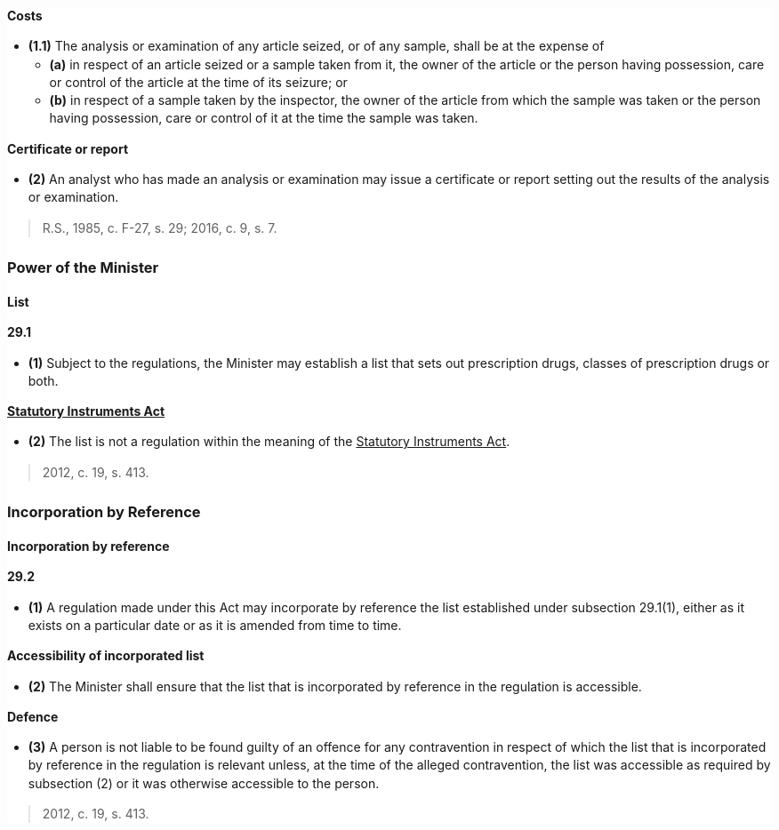 **Costs**

- **(1.1)** The analysis or examination of any article seized, or of any sample, shall be at the expense of
	- **(a)** in respect of an article seized or a sample taken from it, the owner of the article or the person having possession, care or control of the article at the time of its seizure; or
	- **(b)** in respect of a sample taken by the inspector, the owner of the article from which the sample was taken or the person having possession, care or control of it at the time the sample was taken.

**Certificate or report**

- **(2)** An analyst who has made an analysis or examination may issue a certificate or report setting out the results of the analysis or examination.
> R.S., 1985, c. F-27, s. 29; 2016, c. 9, s. 7.





### Power of the Minister



**List**

**29.1** 

- **(1)** Subject to the regulations, the Minister may establish a list that sets out prescription drugs, classes of prescription drugs or both.

**[Statutory Instruments Act](/en/Acts/Revised%20Statutes%20of%20Canada/S/S-22.md)**

- **(2)** The list is not a regulation within the meaning of the [Statutory Instruments Act](/en/Acts/Revised%20Statutes%20of%20Canada/S/S-22.md).
> 2012, c. 19, s. 413.





### Incorporation by Reference



**Incorporation by reference**

**29.2** 

- **(1)** A regulation made under this Act may incorporate by reference the list established under subsection 29.1(1), either as it exists on a particular date or as it is amended from time to time.

**Accessibility of incorporated list**

- **(2)** The Minister shall ensure that the list that is incorporated by reference in the regulation is accessible.

**Defence**

- **(3)** A person is not liable to be found guilty of an offence for any contravention in respect of which the list that is incorporated by reference in the regulation is relevant unless, at the time of the alleged contravention, the list was accessible as required by subsection (2) or it was otherwise accessible to the person.
> 2012, c. 19, s. 413.
